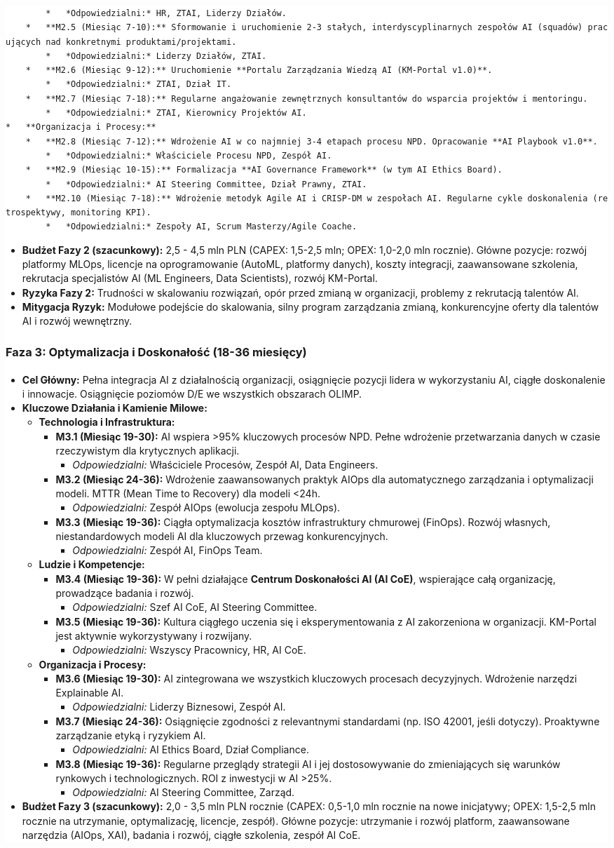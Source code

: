             *   *Odpowiedzialni:* HR, ZTAI, Liderzy Działów.
        *   **M2.5 (Miesiąc 7-10):** Sformowanie i uruchomienie 2-3 stałych, interdyscyplinarnych zespołów AI (squadów) pracujących nad konkretnymi produktami/projektami.
            *   *Odpowiedzialni:* Liderzy Działów, ZTAI.
        *   **M2.6 (Miesiąc 9-12):** Uruchomienie **Portalu Zarządzania Wiedzą AI (KM-Portal v1.0)**.
            *   *Odpowiedzialni:* ZTAI, Dział IT.
        *   **M2.7 (Miesiąc 7-18):** Regularne angażowanie zewnętrznych konsultantów do wsparcia projektów i mentoringu.
            *   *Odpowiedzialni:* ZTAI, Kierownicy Projektów AI.
    *   **Organizacja i Procesy:**
        *   **M2.8 (Miesiąc 7-12):** Wdrożenie AI w co najmniej 3-4 etapach procesu NPD. Opracowanie **AI Playbook v1.0**.
            *   *Odpowiedzialni:* Właściciele Procesu NPD, Zespół AI.
        *   **M2.9 (Miesiąc 10-15):** Formalizacja **AI Governance Framework** (w tym AI Ethics Board).
            *   *Odpowiedzialni:* AI Steering Committee, Dział Prawny, ZTAI.
        *   **M2.10 (Miesiąc 7-18):** Wdrożenie metodyk Agile AI i CRISP-DM w zespołach AI. Regularne cykle doskonalenia (retrospektywy, monitoring KPI).
            *   *Odpowiedzialni:* Zespoły AI, Scrum Masterzy/Agile Coache.
*   **Budżet Fazy 2 (szacunkowy):** 2,5 - 4,5 mln PLN (CAPEX: 1,5-2,5 mln; OPEX: 1,0-2,0 mln rocznie). Główne pozycje: rozwój platformy MLOps, licencje na oprogramowanie (AutoML, platformy danych), koszty integracji, zaawansowane szkolenia, rekrutacja specjalistów AI (ML Engineers, Data Scientists), rozwój KM-Portal.
*   **Ryzyka Fazy 2:** Trudności w skalowaniu rozwiązań, opór przed zmianą w organizacji, problemy z rekrutacją talentów AI.
*   **Mitygacja Ryzyk:** Modułowe podejście do skalowania, silny program zarządzania zmianą, konkurencyjne oferty dla talentów AI i rozwój wewnętrzny.

### Faza 3: Optymalizacja i Doskonałość (18-36 miesięcy)

*   **Cel Główny:** Pełna integracja AI z działalnością organizacji, osiągnięcie pozycji lidera w wykorzystaniu AI, ciągłe doskonalenie i innowacje. Osiągnięcie poziomów D/E we wszystkich obszarach OLIMP.
*   **Kluczowe Działania i Kamienie Milowe:**
    *   **Technologia i Infrastruktura:**
        *   **M3.1 (Miesiąc 19-30):** AI wspiera >95% kluczowych procesów NPD. Pełne wdrożenie przetwarzania danych w czasie rzeczywistym dla krytycznych aplikacji.
            *   *Odpowiedzialni:* Właściciele Procesów, Zespół AI, Data Engineers.
        *   **M3.2 (Miesiąc 24-36):** Wdrożenie zaawansowanych praktyk AIOps dla automatycznego zarządzania i optymalizacji modeli. MTTR (Mean Time to Recovery) dla modeli <24h.
            *   *Odpowiedzialni:* Zespół AIOps (ewolucja zespołu MLOps).
        *   **M3.3 (Miesiąc 19-36):** Ciągła optymalizacja kosztów infrastruktury chmurowej (FinOps). Rozwój własnych, niestandardowych modeli AI dla kluczowych przewag konkurencyjnych.
            *   *Odpowiedzialni:* Zespół AI, FinOps Team.
    *   **Ludzie i Kompetencje:**
        *   **M3.4 (Miesiąc 19-36):** W pełni działające **Centrum Doskonałości AI (AI CoE)**, wspierające całą organizację, prowadzące badania i rozwój.
            *   *Odpowiedzialni:* Szef AI CoE, AI Steering Committee.
        *   **M3.5 (Miesiąc 19-36):** Kultura ciągłego uczenia się i eksperymentowania z AI zakorzeniona w organizacji. KM-Portal jest aktywnie wykorzystywany i rozwijany.
            *   *Odpowiedzialni:* Wszyscy Pracownicy, HR, AI CoE.
    *   **Organizacja i Procesy:**
        *   **M3.6 (Miesiąc 19-30):** AI zintegrowana we wszystkich kluczowych procesach decyzyjnych. Wdrożenie narzędzi Explainable AI.
            *   *Odpowiedzialni:* Liderzy Biznesowi, Zespół AI.
        *   **M3.7 (Miesiąc 24-36):** Osiągnięcie zgodności z relevantnymi standardami (np. ISO 42001, jeśli dotyczy). Proaktywne zarządzanie etyką i ryzykiem AI.
            *   *Odpowiedzialni:* AI Ethics Board, Dział Compliance.
        *   **M3.8 (Miesiąc 19-36):** Regularne przeglądy strategii AI i jej dostosowywanie do zmieniających się warunków rynkowych i technologicznych. ROI z inwestycji w AI >25%.
            *   *Odpowiedzialni:* AI Steering Committee, Zarząd.
*   **Budżet Fazy 3 (szacunkowy):** 2,0 - 3,5 mln PLN rocznie (CAPEX: 0,5-1,0 mln rocznie na nowe inicjatywy; OPEX: 1,5-2,5 mln rocznie na utrzymanie, optymalizację, licencje, zespół). Główne pozycje: utrzymanie i rozwój platform, zaawansowane narzędzia (AIOps, XAI), badania i rozwój, ciągłe szkolenia, zespół AI CoE.
